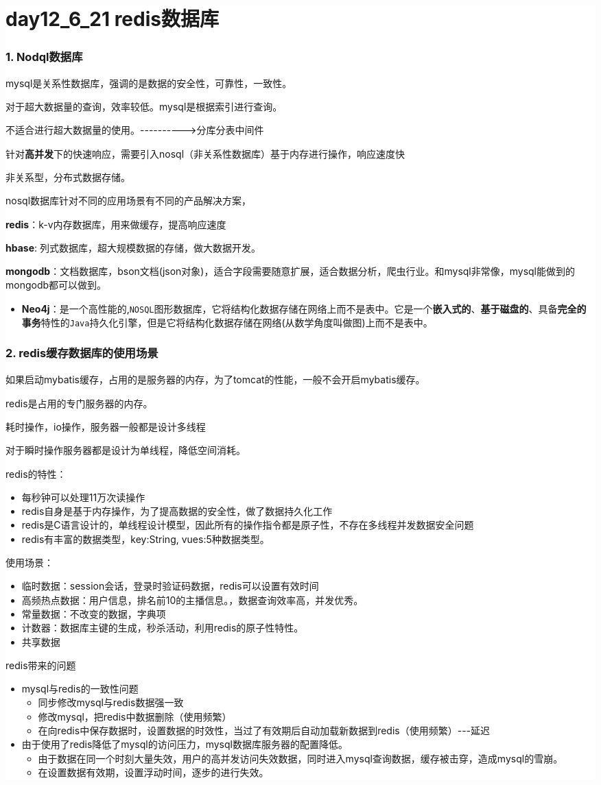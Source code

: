 # day12_6_21 redis数据库

### 1. Nodql数据库

mysql是关系性数据库，强调的是数据的安全性，可靠性，一致性。

对于超大数据量的查询，效率较低。mysql是根据索引进行查询。

不适合进行超大数据量的使用。---------->分库分表中间件

针对**高并发**下的快速响应，需要引入nosql（非关系性数据库）基于内存进行操作，响应速度快

非关系型，分布式数据存储。

nosql数据库针对不同的应用场景有不同的产品解决方案，

**redis**：k-v内存数据库，用来做缓存，提高响应速度

**hbase**: 列式数据库，超大规模数据的存储，做大数据开发。

**mongodb**：文档数据库，bson文档(json对象)，适合字段需要随意扩展，适合数据分析，爬虫行业。和mysql非常像，mysql能做到的mongodb都可以做到。

* **Neo4j**：是一个高性能的,`NOSQL`图形数据库，它将结构化数据存储在网络上而不是表中。它是一个**嵌入式的**、**基于磁盘的**、具备**完全的事务**特性的`Java`持久化引擎，但是它将结构化数据存储在网络(从数学角度叫做图)上而不是表中。

### 2. redis缓存数据库的使用场景

 如果启动mybatis缓存，占用的是服务器的内存，为了tomcat的性能，一般不会开启mybatis缓存。

redis是占用的专门服务器的内存。

耗时操作，io操作，服务器一般都是设计多线程

对于瞬时操作服务器都是设计为单线程，降低空间消耗。

redis的特性：

* 每秒钟可以处理11万次读操作
* redis自身是基于内存操作，为了提高数据的安全性，做了数据持久化工作
* redis是C语言设计的，单线程设计模型，因此所有的操作指令都是原子性，不存在多线程并发数据安全问题
* redis有丰富的数据类型，key:String, vues:5种数据类型。

使用场景：

* 临时数据：session会话，登录时验证码数据，redis可以设置有效时间
* 高频热点数据：用户信息，排名前10的主播信息。，数据查询效率高，并发优秀。
* 常量数据：不改变的数据，字典项
* 计数器：数据库主键的生成，秒杀活动，利用redis的原子性特性。
* 共享数据

redis带来的问题 

* mysql与redis的一致性问题
  * 同步修改mysql与redis数据强一致
  * 修改mysql，把redis中数据删除（使用频繁）
  * 在向redis中保存数据时，设置数据的时效性，当过了有效期后自动加载新数据到redis（使用频繁）---延迟
* 由于使用了redis降低了mysql的访问压力，mysql数据库服务器的配置降低。
  * 由于数据在同一个时刻大量失效，用户的高并发访问失效数据，同时进入mysql查询数据，缓存被击穿，造成mysql的雪崩。
  * 在设置数据有效期，设置浮动时间，逐步的进行失效。
